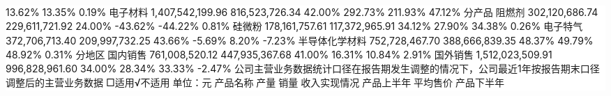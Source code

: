 13.62%
13.35%
0.19%
电子材料
1,407,542,199.96
816,523,726.34
42.00%
292.73%
211.93%
47.12%
分产品
阻燃剂
302,120,686.74
229,611,721.92
24.00%
-43.62%
-44.22%
0.81%
硅微粉
178,161,757.61
117,372,965.91
34.12%
27.90%
34.38%
0.26%
电子特气
372,706,713.40
209,997,732.25
43.66%
-5.69%
8.20%
-7.23%
半导体化学材料
752,728,467.70
388,666,839.35
48.37%
49.79%
48.92%
0.31%
分地区
国内销售
761,008,520.12
447,935,367.68
41.00%
16.31%
10.84%
2.91%
国外销售
1,512,023,509.91
996,828,961.60
34.00%
28.34%
33.33%
-2.47%
公司主营业务数据统计口径在报告期发生调整的情况下，公司最近1年按报告期末口径调整后的主营业务数据
□适用√不适用
单位：元
产品名称
产量
销量
收入实现情况
产品上半年
平均售价
产品下半年